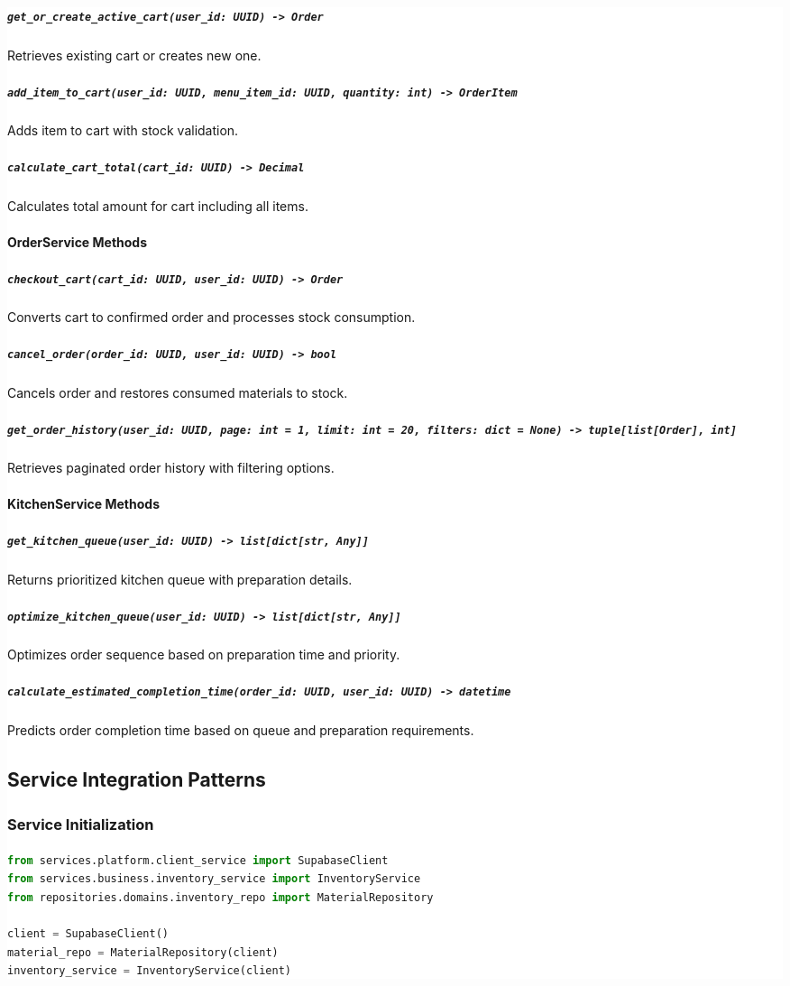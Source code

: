 ##### `get_or_create_active_cart(user_id: UUID) -> Order`

Retrieves existing cart or creates new one.

##### `add_item_to_cart(user_id: UUID, menu_item_id: UUID, quantity: int) -> OrderItem`

Adds item to cart with stock validation.

##### `calculate_cart_total(cart_id: UUID) -> Decimal`

Calculates total amount for cart including all items.

#### OrderService Methods

##### `checkout_cart(cart_id: UUID, user_id: UUID) -> Order`

Converts cart to confirmed order and processes stock consumption.

##### `cancel_order(order_id: UUID, user_id: UUID) -> bool`

Cancels order and restores consumed materials to stock.

##### `get_order_history(user_id: UUID, page: int = 1, limit: int = 20, filters: dict = None) -> tuple[list[Order], int]`

Retrieves paginated order history with filtering options.

#### KitchenService Methods

##### `get_kitchen_queue(user_id: UUID) -> list[dict[str, Any]]`

Returns prioritized kitchen queue with preparation details.

##### `optimize_kitchen_queue(user_id: UUID) -> list[dict[str, Any]]`

Optimizes order sequence based on preparation time and priority.

##### `calculate_estimated_completion_time(order_id: UUID, user_id: UUID) -> datetime`

Predicts order completion time based on queue and preparation requirements.

## Service Integration Patterns

### Service Initialization

```python
from services.platform.client_service import SupabaseClient
from services.business.inventory_service import InventoryService
from repositories.domains.inventory_repo import MaterialRepository

client = SupabaseClient()
material_repo = MaterialRepository(client)
inventory_service = InventoryService(client)
```
